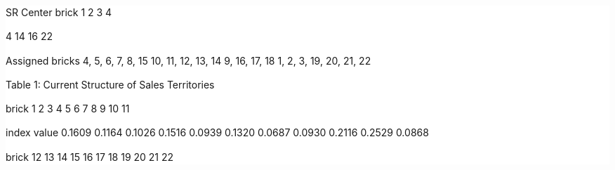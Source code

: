 SR Center brick
1
2
3
4

4
14
16
22

Assigned bricks
4, 5, 6, 7, 8, 15
10, 11, 12, 13, 14
9, 16, 17, 18
1, 2, 3, 19, 20, 21, 22

Table 1: Current Structure of Sales Territories

brick
1
2
3
4
5
6
7
8
9
10
11

index value
0.1609
0.1164
0.1026
0.1516
0.0939
0.1320
0.0687
0.0930
0.2116
0.2529
0.0868

brick
12
13
14
15
16
17
18
19
20
21
22
